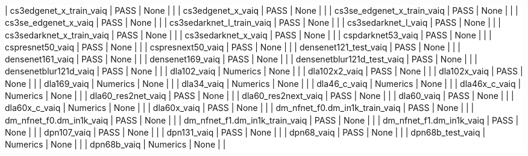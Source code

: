 | cs3edgenet_x_train_vaiq | PASS | None | |
| cs3edgenet_x_vaiq | PASS | None | |
| cs3se_edgenet_x_train_vaiq | PASS | None | |
| cs3se_edgenet_x_vaiq | PASS | None | |
| cs3sedarknet_l_train_vaiq | PASS | None | |
| cs3sedarknet_l_vaiq | PASS | None | |
| cs3sedarknet_x_train_vaiq | PASS | None | |
| cs3sedarknet_x_vaiq | PASS | None | |
| cspdarknet53_vaiq | PASS | None | |
| cspresnet50_vaiq | PASS | None | |
| cspresnext50_vaiq | PASS | None | |
| densenet121_test_vaiq | PASS | None | |
| densenet161_vaiq | PASS | None | |
| densenet169_vaiq | PASS | None | |
| densenetblur121d_test_vaiq | PASS | None | |
| densenetblur121d_vaiq | PASS | None | |
| dla102_vaiq | Numerics | None | |
| dla102x2_vaiq | PASS | None | |
| dla102x_vaiq | PASS | None | |
| dla169_vaiq | Numerics | None | |
| dla34_vaiq | Numerics | None | |
| dla46_c_vaiq | Numerics | None | |
| dla46x_c_vaiq | Numerics | None | |
| dla60_res2net_vaiq | PASS | None | |
| dla60_res2next_vaiq | PASS | None | |
| dla60_vaiq | PASS | None | |
| dla60x_c_vaiq | Numerics | None | |
| dla60x_vaiq | PASS | None | |
| dm_nfnet_f0.dm_in1k_train_vaiq | PASS | None | |
| dm_nfnet_f0.dm_in1k_vaiq | PASS | None | |
| dm_nfnet_f1.dm_in1k_train_vaiq | PASS | None | |
| dm_nfnet_f1.dm_in1k_vaiq | PASS | None | |
| dpn107_vaiq | PASS | None | |
| dpn131_vaiq | PASS | None | |
| dpn68_vaiq | PASS | None | |
| dpn68b_test_vaiq | Numerics | None | |
| dpn68b_vaiq | Numerics | None | |